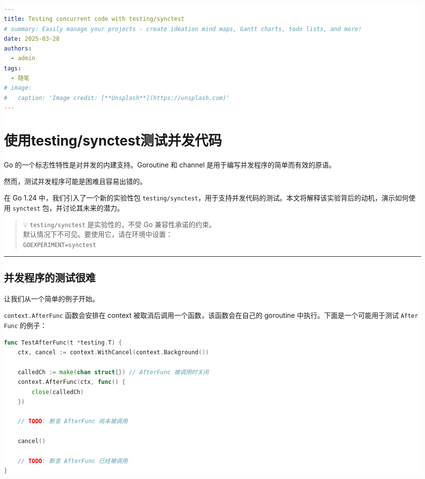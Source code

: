 ```yaml
---
title: Testing concurrent code with testing/synctest
# summary: Easily manage your projects - create ideation mind maps, Gantt charts, todo lists, and more!
date: 2025-03-28
authors:
  - admin
tags:
  - 随笔
# image:
#   caption: 'Image credit: [**Unsplash**](https://unsplash.com)'
---
```




# 使用testing/synctest测试并发代码

Go 的一个标志性特性是对并发的内建支持。Goroutine 和 channel 是用于编写并发程序的简单而有效的原语。

然而，测试并发程序可能是困难且容易出错的。

在 Go 1.24 中，我们引入了一个新的实验性包 `testing/synctest`，用于支持并发代码的测试。本文将解释该实验背后的动机，演示如何使用 `synctest` 包，并讨论其未来的潜力。

> 💡 `testing/synctest` 是实验性的，不受 Go 兼容性承诺的约束。  
> 默认情况下不可见。要使用它，请在环境中设置：  
> `GOEXPERIMENT=synctest`

---

## 并发程序的测试很难

让我们从一个简单的例子开始。

`context.AfterFunc` 函数会安排在 context 被取消后调用一个函数，该函数会在自己的 goroutine 中执行。下面是一个可能用于测试 `AfterFunc` 的例子：

```go
func TestAfterFunc(t *testing.T) {
    ctx, cancel := context.WithCancel(context.Background())

    calledCh := make(chan struct{}) // AfterFunc 被调用时关闭
    context.AfterFunc(ctx, func() {
        close(calledCh)
    })

    // TODO: 断言 AfterFunc 尚未被调用

    cancel()

    // TODO: 断言 AfterFunc 已经被调用
}
```
